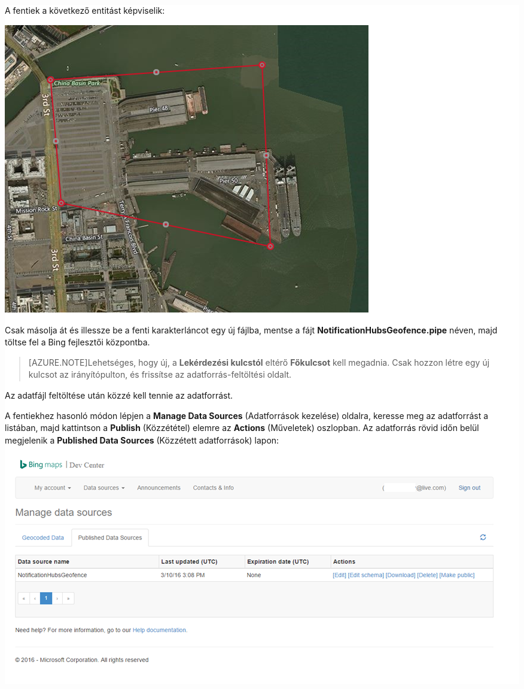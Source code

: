 A fentiek a következő entitást képviselik:

![](./media/notification-hubs-geofence/bing-maps-geofence.png)

Csak másolja át és illessze be a fenti karakterláncot egy új fájlba, mentse a fájt **NotificationHubsGeofence.pipe** néven, majd töltse fel a Bing fejlesztői központba.

>[AZURE.NOTE]Lehetséges, hogy új, a **Lekérdezési kulcstól** eltérő **Főkulcsot** kell megadnia. Csak hozzon létre egy új kulcsot az irányítópulton, és frissítse az adatforrás-feltöltési oldalt.

Az adatfájl feltöltése után közzé kell tennie az adatforrást. 

A fentiekhez hasonló módon lépjen a **Manage Data Sources** (Adatforrások kezelése) oldalra, keresse meg az adatforrást a listában, majd kattintson a **Publish** (Közzététel) elemre az **Actions** (Műveletek) oszlopban. Az adatforrás rövid időn belül megjelenik a **Published Data Sources** (Közzétett adatforrások) lapon:

![](./media/notification-hubs-geofence/bing-maps-published-data.png)
